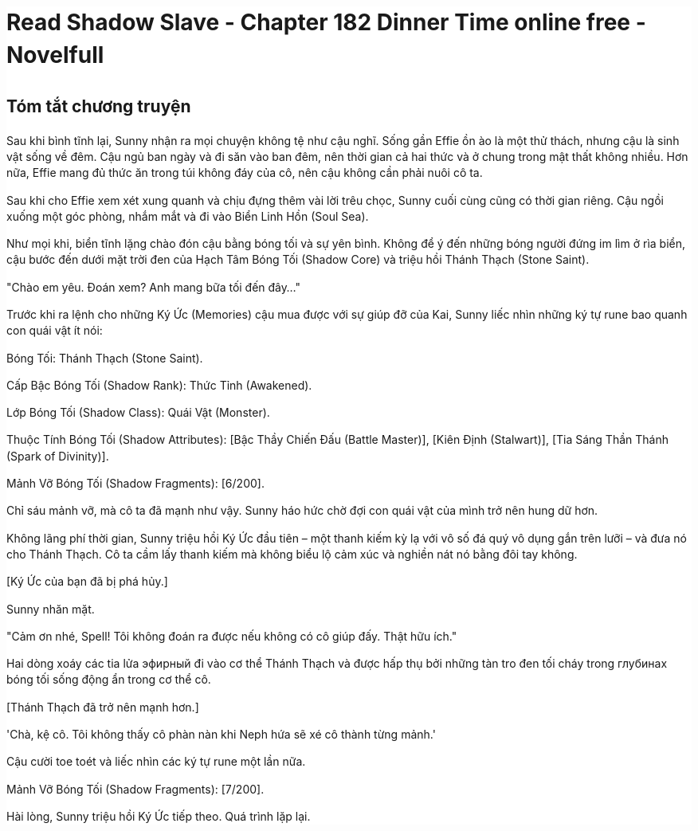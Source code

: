 # Read Shadow Slave - Chapter 182 Dinner Time online free - Novelfull

## Tóm tắt chương truyện

Sau khi bình tĩnh lại, Sunny nhận ra mọi chuyện không tệ như cậu nghĩ. Sống gần Effie ồn ào là một thử thách, nhưng cậu là sinh vật sống về đêm. Cậu ngủ ban ngày và đi săn vào ban đêm, nên thời gian cả hai thức và ở chung trong mật thất không nhiều. Hơn nữa, Effie mang đủ thức ăn trong túi không đáy của cô, nên cậu không cần phải nuôi cô ta.

Sau khi cho Effie xem xét xung quanh và chịu đựng thêm vài lời trêu chọc, Sunny cuối cùng cũng có thời gian riêng. Cậu ngồi xuống một góc phòng, nhắm mắt và đi vào Biển Linh Hồn (Soul Sea).

Như mọi khi, biển tĩnh lặng chào đón cậu bằng bóng tối và sự yên bình. Không để ý đến những bóng người đứng im lìm ở rìa biển, cậu bước đến dưới mặt trời đen của Hạch Tâm Bóng Tối (Shadow Core) và triệu hồi Thánh Thạch (Stone Saint).

"Chào em yêu. Đoán xem? Anh mang bữa tối đến đây…"

Trước khi ra lệnh cho những Ký Ức (Memories) cậu mua được với sự giúp đỡ của Kai, Sunny liếc nhìn những ký tự rune bao quanh con quái vật ít nói:

Bóng Tối: Thánh Thạch (Stone Saint).

Cấp Bậc Bóng Tối (Shadow Rank): Thức Tỉnh (Awakened).

Lớp Bóng Tối (Shadow Class): Quái Vật (Monster).

Thuộc Tính Bóng Tối (Shadow Attributes): [Bậc Thầy Chiến Đấu (Battle Master)], [Kiên Định (Stalwart)], [Tia Sáng Thần Thánh (Spark of Divinity)].

Mảnh Vỡ Bóng Tối (Shadow Fragments): [6/200].

Chỉ sáu mảnh vỡ, mà cô ta đã mạnh như vậy. Sunny háo hức chờ đợi con quái vật của mình trở nên hung dữ hơn.

Không lãng phí thời gian, Sunny triệu hồi Ký Ức đầu tiên – một thanh kiếm kỳ lạ với vô số đá quý vô dụng gắn trên lưỡi – và đưa nó cho Thánh Thạch. Cô ta cầm lấy thanh kiếm mà không biểu lộ cảm xúc và nghiền nát nó bằng đôi tay không.

[Ký Ức của bạn đã bị phá hủy.]

Sunny nhăn mặt.

"Cảm ơn nhé, Spell! Tôi không đoán ra được nếu không có cô giúp đấy. Thật hữu ích."

Hai dòng xoáy các tia lửa эфирный đi vào cơ thể Thánh Thạch và được hấp thụ bởi những tàn tro đen tối cháy trong глубинах bóng tối sống động ẩn trong cơ thể cô.

[Thánh Thạch đã trở nên mạnh hơn.]

'Chà, kệ cô. Tôi không thấy cô phàn nàn khi Neph hứa sẽ xé cô thành từng mảnh.'

Cậu cười toe toét và liếc nhìn các ký tự rune một lần nữa.

Mảnh Vỡ Bóng Tối (Shadow Fragments): [7/200].

Hài lòng, Sunny triệu hồi Ký Ức tiếp theo. Quá trình lặp lại.
